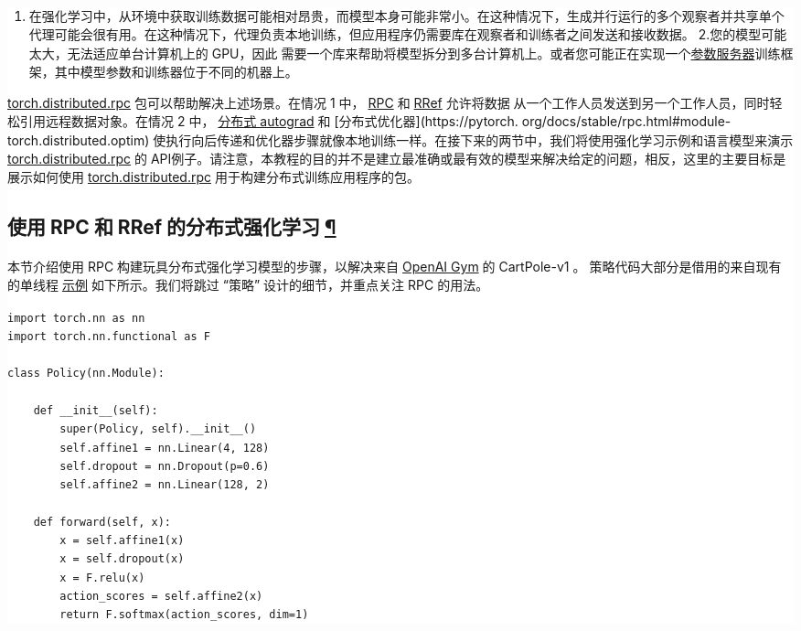 

1. 在强化学习中，从环境中获取训练数据可能相对昂贵，而模型本身可能非常小。在这种情况下，生成并行运行的多个观察者并共享单个代理可能会很有用。在这种情况下，代理负责本地训练，但应用程序仍需要库在观察者和训练者之间发送和接收数据。
2.您的模型可能太大，无法适应单台计算机上的 GPU，因此
需要一个库来帮助将模型拆分到多台计算机上。或者您可能正在实现一个[参数服务器](https://www.cs.cmu.edu/~muli/file/parameter_server_osdi14.pdf)训练框架，其中模型参数和训练器位于不同的机器上。



 [torch.distributed.rpc](https://pytorch.org/docs/stable/rpc.html) 
 包可以帮助解决上述场景。在情况 1 中，
 [RPC](https://pytorch.org/docs/stable/rpc.html#rpc) 
 和
 [RRef](https://pytorch.org/docs/stable/rpc.html#rref)
 允许将数据
从一个工作人员发送到另一个工作人员，同时轻松引用远程数据对象。在情况 2 中，
 [分布式 autograd](https://pytorch.org/docs/stable/rpc.html#distributed-autograd-framework) 
 和 
 [分布式优化器](https://pytorch. org/docs/stable/rpc.html#module-torch.distributed.optim) 
 使执行向后传递和优化器步骤就像本地训练一样。在接下来的两节中，我们将使用强化学习示例和语言模型来演示 [torch.distributed.rpc](https://pytorch.org/docs/stable/rpc.html) 的 API例子。请注意，本教程的目的并不是建立最准确或最有效的模型来解决给定的问题，相反，这里的主要目标是展示如何使用 [torch.distributed.rpc](https://pytorch.org/docs/stable/rpc.html) 
 用于构建分布式训练应用程序的包。





 使用 RPC 和 RRef 的分布式强化学习
 [¶](#distributed-reinforcement-learning-using-rpc-and-rref "永久链接到此标题")
--------------------------------------------------------------------------------------------------------------------------------------------------------------



 本节介绍使用 RPC 构建玩具分布式强化学习模型的步骤，以解决来自 [OpenAI Gym](https://gym.openai.com) 的 CartPole-v1 
 。
策略代码大部分是借用的来自现有的单线程
 [示例](https://github.com/pytorch/examples/blob/master/reinforcement_learning)
 如下所示。我们将跳过
“策略”
 设计的细节，并重点关注 RPC
 的用法。






```
import torch.nn as nn
import torch.nn.functional as F

class Policy(nn.Module):

    def __init__(self):
        super(Policy, self).__init__()
        self.affine1 = nn.Linear(4, 128)
        self.dropout = nn.Dropout(p=0.6)
        self.affine2 = nn.Linear(128, 2)

    def forward(self, x):
        x = self.affine1(x)
        x = self.dropout(x)
        x = F.relu(x)
        action_scores = self.affine2(x)
        return F.softmax(action_scores, dim=1)

```
